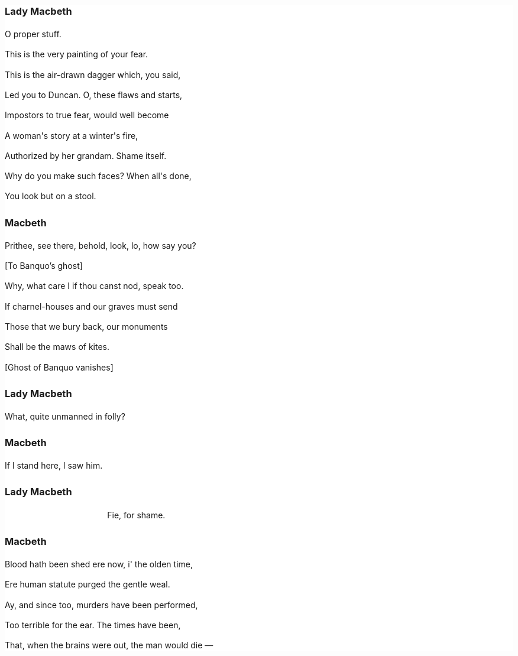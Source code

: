 ### Lady Macbeth

O proper stuff.    

This is the very painting of your fear.

This is the air-drawn dagger which, you said,

Led you to Duncan. O, these flaws and starts,

Impostors to true fear, would well become

A woman's story at a winter's fire,

Authorized by her grandam. Shame itself.

Why do you make such faces? When all's done,

You look but on a stool.

### Macbeth

Prithee, see there, behold, look, lo, how say you?

[To Banquo’s ghost]

Why, what care I if thou canst nod, speak too.

If charnel-houses and our graves must send

Those that we bury back, our monuments

Shall be the maws of kites.

[Ghost of Banquo vanishes]

### Lady Macbeth

What, quite unmanned in folly?

### Macbeth

If I stand here, I saw him.

### Lady Macbeth

                                            Fie, for shame.

### Macbeth

Blood hath been shed ere now, i' the olden time,

Ere human statute purged the gentle weal.

Ay, and since too, murders have been performed,

Too terrible for the ear. The times have been,

That, when the brains were out, the man would die —
